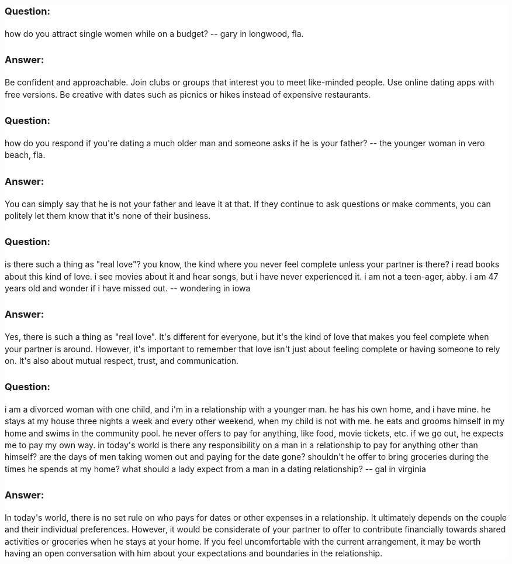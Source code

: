 ### Question:
how do you attract single women while on a budget? -- gary in longwood, fla.
### Answer:
Be confident and approachable. Join clubs or groups that interest you to meet like-minded people. Use online dating apps with free versions. Be creative with dates such as picnics or hikes instead of expensive restaurants.

### Question:
how do you respond if you're dating a much older man and someone asks if he is your father? -- the younger woman in vero beach, fla.
### Answer:
You can simply say that he is not your father and leave it at that. If they continue to ask questions or make comments, you can politely let them know that it's none of their business.

### Question:
is there such a thing as "real love"? you know, the kind where you never feel complete unless your partner is there? i read books about this kind of love. i see movies about it and hear songs, but i have never experienced it. i am not a teen-ager, abby. i am 47 years old and wonder if i have missed out. -- wondering in iowa
### Answer:
Yes, there is such a thing as "real love". It's different for everyone, but it's the kind of love that makes you feel complete when your partner is around. However, it's important to remember that love isn't just about feeling complete or having someone to rely on. It's also about mutual respect, trust, and communication.

### Question:
i am a divorced woman with one child, and i'm in a relationship with a younger man. he has his own home, and i have mine. he stays at my house three nights a week and every other weekend, when my child is not with me. he eats and grooms himself in my home and swims in the community pool. he never offers to pay for anything, like food, movie tickets, etc. if we go out, he expects me to pay my own way. in today's world is there any responsibility on a man in a relationship to pay for anything other than himself? are the days of men taking women out and paying for the date gone? shouldn't he offer to bring groceries during the times he spends at my home? what should a lady expect from a man in a dating relationship? -- gal in virginia
### Answer:
In today's world, there is no set rule on who pays for dates or other expenses in a relationship. It ultimately depends on the couple and their individual preferences. However, it would be considerate of your partner to offer to contribute financially towards shared activities or groceries when he stays at your home. If you feel uncomfortable with the current arrangement, it may be worth having an open conversation with him about your expectations and boundaries in the relationship.

